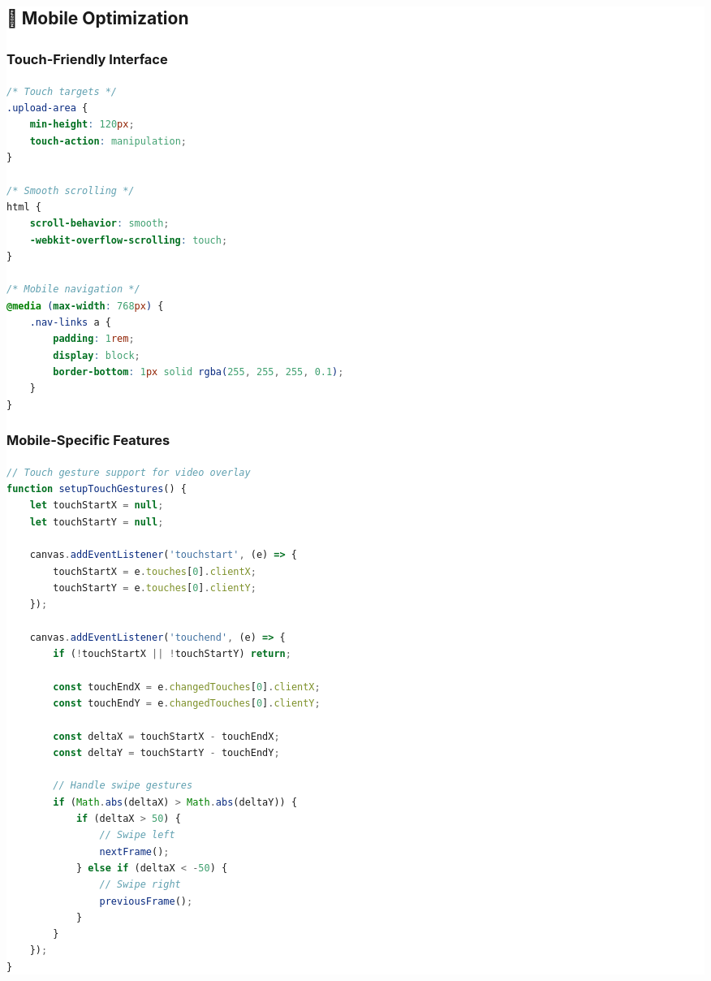 ## 📱 Mobile Optimization

### Touch-Friendly Interface
```css
/* Touch targets */
.upload-area {
    min-height: 120px;
    touch-action: manipulation;
}

/* Smooth scrolling */
html {
    scroll-behavior: smooth;
    -webkit-overflow-scrolling: touch;
}

/* Mobile navigation */
@media (max-width: 768px) {
    .nav-links a {
        padding: 1rem;
        display: block;
        border-bottom: 1px solid rgba(255, 255, 255, 0.1);
    }
}
```

### Mobile-Specific Features
```javascript
// Touch gesture support for video overlay
function setupTouchGestures() {
    let touchStartX = null;
    let touchStartY = null;
    
    canvas.addEventListener('touchstart', (e) => {
        touchStartX = e.touches[0].clientX;
        touchStartY = e.touches[0].clientY;
    });
    
    canvas.addEventListener('touchend', (e) => {
        if (!touchStartX || !touchStartY) return;
        
        const touchEndX = e.changedTouches[0].clientX;
        const touchEndY = e.changedTouches[0].clientY;
        
        const deltaX = touchStartX - touchEndX;
        const deltaY = touchStartY - touchEndY;
        
        // Handle swipe gestures
        if (Math.abs(deltaX) > Math.abs(deltaY)) {
            if (deltaX > 50) {
                // Swipe left
                nextFrame();
            } else if (deltaX < -50) {
                // Swipe right
                previousFrame();
            }
        }
    });
}
```
